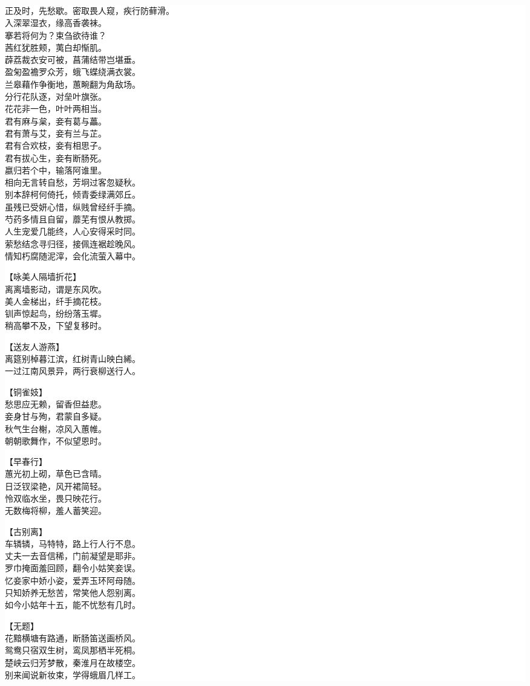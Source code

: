 正及时，先愁歇。密取畏人窥，疾行防藓滑。  
入深翠湿衣，缘高香袭袜。  
搴若将何为？束刍欲待谁？  
茜红犹胜颊，荑白却惭肌。  
薜荔裁衣安可被，菖蒲结带岂堪垂。  
盈匊盈襜罗众芳，蛾飞蝶绕满衣裳。  
兰皋藉作争衡地，蕙畹翻为角敌场。  
分行花队逐，对垒叶旗张。  
花花非一色，叶叶两相当。  
君有麻与枲，妾有葛与藟。  
君有萧与艾，妾有兰与芷。  
君有合欢枝，妾有相思子。  
君有拔心生，妾有断肠死。  
嬴归若个中，输落阿谁里。  
相向无言转自愁，芳坰过客忽疑秋。  
别本辞柯何倚托，倾青委绿满郊丘。  
虽残已受妍心惜，纵贱曾经纤手摘。  
芍药多情且自留，蘼芜有恨从教掷。  
人生宠爱几能终，人心安得采时同。  
萦愁结念寻归径，接佩连裾趁晚风。  
情知朽腐随泥滓，会化流萤入幕中。  

【咏美人隔墙折花】  
离离墙影动，谓是东风吹。  
美人金梯出，纤手摘花枝。  
钏声惊起鸟，纷纷落玉墀。  
稍高攀不及，下望复移时。  

【送友人游燕】  
离筵别棹暮江滨，红树青山映白絺。  
一过江南风景异，两行衰柳送行人。  

【铜雀妓】  
愁思应无赖，留香但益悲。  
妾身甘与殉，君蒙自多疑。  
秋气生台榭，凉风入蕙帷。  
朝朝歌舞作，不似望恩时。  

【早春行】  
蕙光初上砌，草色已含晴。  
日泛钗梁艳，风开裙简轻。  
怜双临水坐，畏只映花行。  
无数梅将柳，羞人蓄笑迎。  

【古别离】  
车辚辚，马特特，路上行人行不息。  
丈夫一去音信稀，门前凝望是耶非。  
罗巾掩面羞回顾，翻令小姑笑妾误。  
忆妾家中娇小姿，爱弄玉环阿母随。  
只知娇养无愁苦，常笑他人怨别离。  
如今小姑年十五，能不忧愁有几时。  

【无题】  
花黯横塘有路通，断肠笛送画桥风。  
鸳鸯只宿双生树，鸾凤那栖半死桐。  
楚峡云归芳梦散，秦淮月在故楼空。  
别来闻说新妆束，学得蛾眉几样工。  
